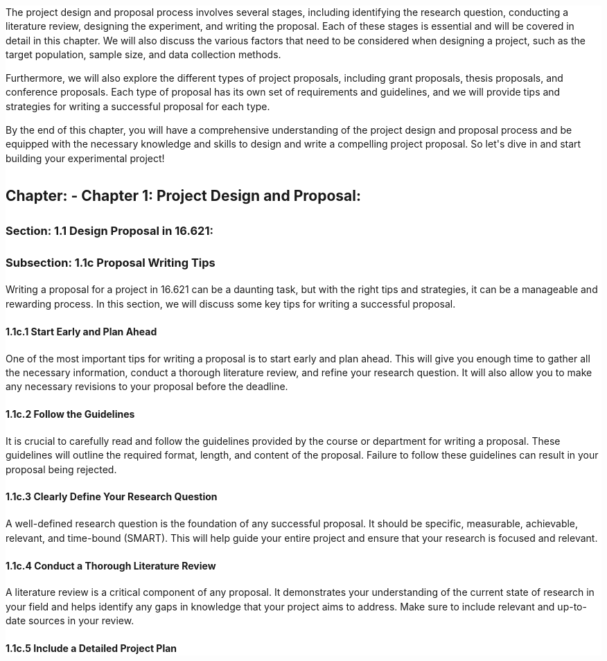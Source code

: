 The project design and proposal process involves several stages, including identifying the research question, conducting a literature review, designing the experiment, and writing the proposal. Each of these stages is essential and will be covered in detail in this chapter. We will also discuss the various factors that need to be considered when designing a project, such as the target population, sample size, and data collection methods.

Furthermore, we will also explore the different types of project proposals, including grant proposals, thesis proposals, and conference proposals. Each type of proposal has its own set of requirements and guidelines, and we will provide tips and strategies for writing a successful proposal for each type.

By the end of this chapter, you will have a comprehensive understanding of the project design and proposal process and be equipped with the necessary knowledge and skills to design and write a compelling project proposal. So let's dive in and start building your experimental project!


## Chapter: - Chapter 1: Project Design and Proposal:




### Section: 1.1 Design Proposal in 16.621:

### Subsection: 1.1c Proposal Writing Tips

Writing a proposal for a project in 16.621 can be a daunting task, but with the right tips and strategies, it can be a manageable and rewarding process. In this section, we will discuss some key tips for writing a successful proposal.

#### 1.1c.1 Start Early and Plan Ahead

One of the most important tips for writing a proposal is to start early and plan ahead. This will give you enough time to gather all the necessary information, conduct a thorough literature review, and refine your research question. It will also allow you to make any necessary revisions to your proposal before the deadline.

#### 1.1c.2 Follow the Guidelines

It is crucial to carefully read and follow the guidelines provided by the course or department for writing a proposal. These guidelines will outline the required format, length, and content of the proposal. Failure to follow these guidelines can result in your proposal being rejected.

#### 1.1c.3 Clearly Define Your Research Question

A well-defined research question is the foundation of any successful proposal. It should be specific, measurable, achievable, relevant, and time-bound (SMART). This will help guide your entire project and ensure that your research is focused and relevant.

#### 1.1c.4 Conduct a Thorough Literature Review

A literature review is a critical component of any proposal. It demonstrates your understanding of the current state of research in your field and helps identify any gaps in knowledge that your project aims to address. Make sure to include relevant and up-to-date sources in your review.

#### 1.1c.5 Include a Detailed Project Plan

